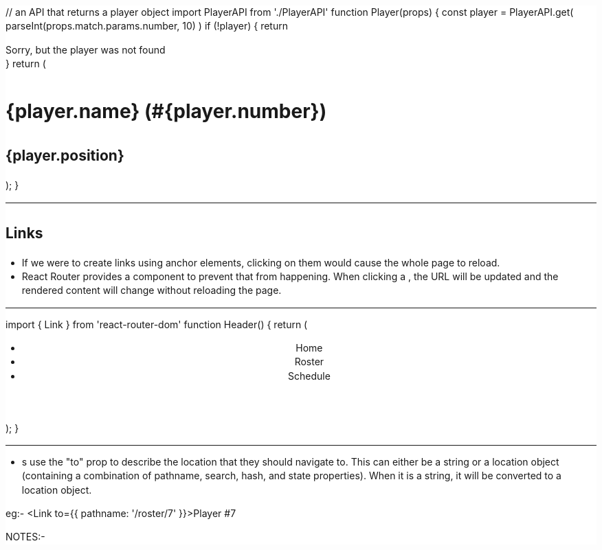 
// an API that returns a player object
import PlayerAPI from './PlayerAPI'
function Player(props) {
const player = PlayerAPI.get(
parseInt(props.match.params.number, 10)
)
if (!player) {
return <div>Sorry, but the player was not found</div>
}
return (

<div>
<h1>{player.name} (#{player.number})</h1>
<h2>{player.position}</h2>
</div>
);
}

---

## Links

- If we were to create links using anchor elements, clicking on them would cause the whole page to reload.
- React Router provides a <Link> component to prevent that from happening. When clicking a <Link>, the URL will be updated and the rendered content will change without reloading the page.

---

import { Link } from 'react-router-dom'
function Header() {
return (

<header>
<nav>
<ul>
<li><Link to='/'>Home</Link></li>
<li><Link to='/roster'>Roster</Link></li>
<li><Link to='/schedule'>Schedule</Link></li>
</ul>
</nav>
</header>
);
}

---

- <Link>s use the "to" prop to describe the location that they should navigate to. This can either be a string or a location object (containing a combination of pathname, search, hash, and state properties). When it is a string, it will be converted to a location object.

eg:- <Link to={{ pathname: '/roster/7' }}>Player #7</Link>

NOTES:-
